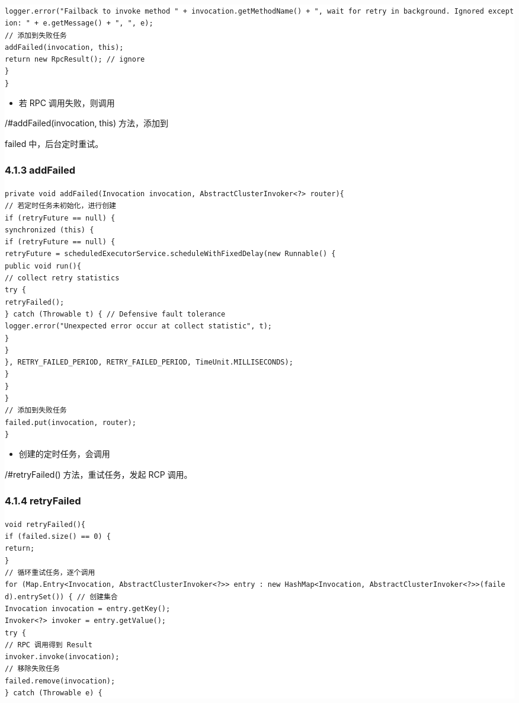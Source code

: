 ```
logger.error("Failback to invoke method " + invocation.getMethodName() + ", wait for retry in background. Ignored exception: " + e.getMessage() + ", ", e);
// 添加到失败任务
addFailed(invocation, this);
return new RpcResult(); // ignore
}
}
```

* 若 RPC 调用失败，则调用

/#addFailed(invocation, this)
方法，添加到

failed
中，后台定时重试。

### 4.1.3 addFailed

```
private void addFailed(Invocation invocation, AbstractClusterInvoker<?> router){
// 若定时任务未初始化，进行创建
if (retryFuture == null) {
synchronized (this) {
if (retryFuture == null) {
retryFuture = scheduledExecutorService.scheduleWithFixedDelay(new Runnable() {
public void run(){
// collect retry statistics
try {
retryFailed();
} catch (Throwable t) { // Defensive fault tolerance
logger.error("Unexpected error occur at collect statistic", t);
}
}
}, RETRY_FAILED_PERIOD, RETRY_FAILED_PERIOD, TimeUnit.MILLISECONDS);
}
}
}
// 添加到失败任务
failed.put(invocation, router);
}
```

* 创建的定时任务，会调用

/#retryFailed()
方法，重试任务，发起 RCP 调用。

### 4.1.4 retryFailed

```
void retryFailed(){
if (failed.size() == 0) {
return;
}
// 循环重试任务，逐个调用
for (Map.Entry<Invocation, AbstractClusterInvoker<?>> entry : new HashMap<Invocation, AbstractClusterInvoker<?>>(failed).entrySet()) { // 创建集合
Invocation invocation = entry.getKey();
Invoker<?> invoker = entry.getValue();
try {
// RPC 调用得到 Result
invoker.invoke(invocation);
// 移除失败任务
failed.remove(invocation);
} catch (Throwable e) {
```